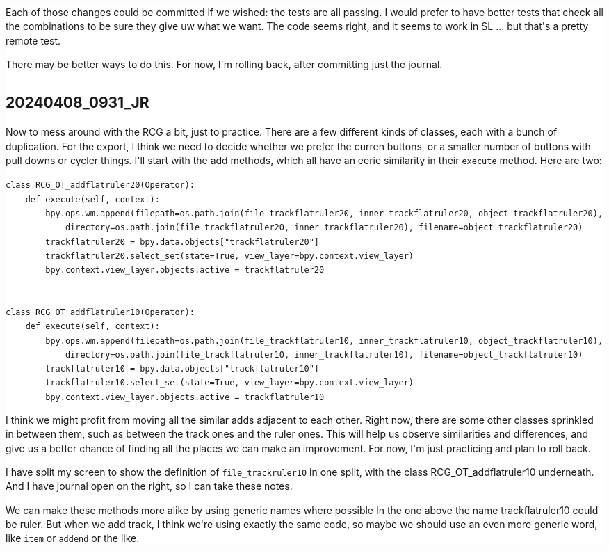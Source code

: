 Each of those changes could be committed if we wished: the tests 
are all passing. I would prefer to have better tests that check 
all the combinations to be sure they give uw what we want. The 
code seems right, and it seems to work in SL ... but that's a pretty 
remote test.

There may be better ways to do this. For now, I'm rolling back, 
after committing just the journal.

## 20240408_0931_JR

Now to mess around with the RCG a bit, just to practice. There are 
a few different kinds of classes, each with a bunch of duplication.
For the export, I think we need to decide whether we prefer the 
curren buttons, or a smaller number of buttons with pull downs or 
cycler things. I'll start with the add methods, which all have an 
eerie similarity in their `execute` method. Here are two:

~~~
class RCG_OT_addflatruler20(Operator):
    def execute(self, context):
        bpy.ops.wm.append(filepath=os.path.join(file_trackflatruler20, inner_trackflatruler20, object_trackflatruler20),
            directory=os.path.join(file_trackflatruler20, inner_trackflatruler20), filename=object_trackflatruler20)
        trackflatruler20 = bpy.data.objects["trackflatruler20"]
        trackflatruler20.select_set(state=True, view_layer=bpy.context.view_layer)
        bpy.context.view_layer.objects.active = trackflatruler20


class RCG_OT_addflatruler10(Operator):
    def execute(self, context):
        bpy.ops.wm.append(filepath=os.path.join(file_trackflatruler10, inner_trackflatruler10, object_trackflatruler10),
            directory=os.path.join(file_trackflatruler10, inner_trackflatruler10), filename=object_trackflatruler10)
        trackflatruler10 = bpy.data.objects["trackflatruler10"]
        trackflatruler10.select_set(state=True, view_layer=bpy.context.view_layer)
        bpy.context.view_layer.objects.active = trackflatruler10
~~~

I think we might profit from moving all the similar adds adjacent 
to each other. Right now, there are some other classes sprinkled 
in between them, such as between the track ones and the ruler ones.
This will help us observe similarities and differences, and give 
us a better chance of finding all the places we can make an 
improvement. For now, I'm just practicing and plan to roll back.

I have split my screen to show the definition of 
`file_trackruler10` in one split, with the class 
RCG_OT_addflatruler10 underneath. And I have journal open on the 
right, so I can take these notes. 

We can make these methods more alike by using generic names where 
possible In the one above the name trackflatruler10 could be ruler.
But when we add track, I think we're using exactly the same code, 
so maybe we should use an even more generic word, like `item` or 
`addend` or the like. 
